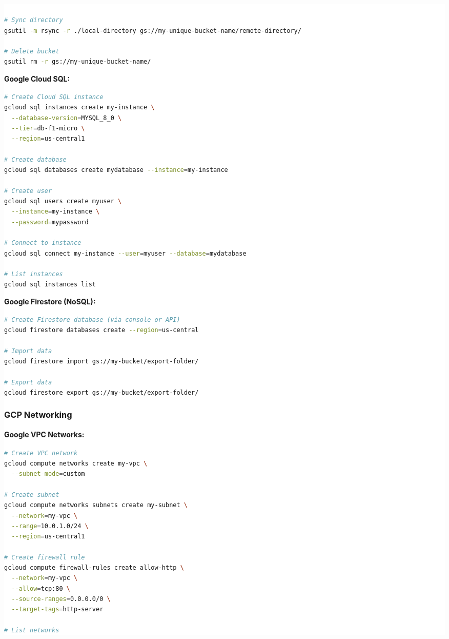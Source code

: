 ```bash

# Sync directory
gsutil -m rsync -r ./local-directory gs://my-unique-bucket-name/remote-directory/

# Delete bucket
gsutil rm -r gs://my-unique-bucket-name/
```

**Google Cloud SQL:**
```bash
# Create Cloud SQL instance
gcloud sql instances create my-instance \
  --database-version=MYSQL_8_0 \
  --tier=db-f1-micro \
  --region=us-central1

# Create database
gcloud sql databases create mydatabase --instance=my-instance

# Create user
gcloud sql users create myuser \
  --instance=my-instance \
  --password=mypassword

# Connect to instance
gcloud sql connect my-instance --user=myuser --database=mydatabase

# List instances
gcloud sql instances list
```

**Google Firestore (NoSQL):**
```bash
# Create Firestore database (via console or API)
gcloud firestore databases create --region=us-central

# Import data
gcloud firestore import gs://my-bucket/export-folder/

# Export data
gcloud firestore export gs://my-bucket/export-folder/
```

### GCP Networking

**Google VPC Networks:**
```bash
# Create VPC network
gcloud compute networks create my-vpc \
  --subnet-mode=custom

# Create subnet
gcloud compute networks subnets create my-subnet \
  --network=my-vpc \
  --range=10.0.1.0/24 \
  --region=us-central1

# Create firewall rule
gcloud compute firewall-rules create allow-http \
  --network=my-vpc \
  --allow=tcp:80 \
  --source-ranges=0.0.0.0/0 \
  --target-tags=http-server

# List networks
```